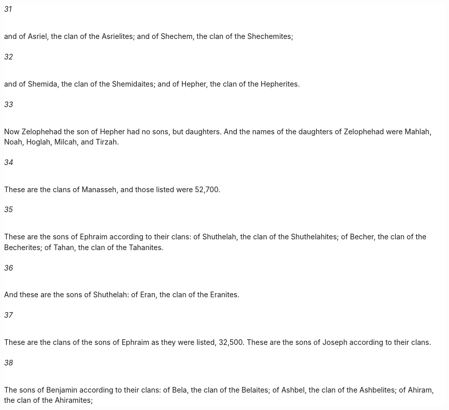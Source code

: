 



###### 31 


and of Asriel, the clan of the Asrielites; and of Shechem, the clan of the Shechemites; 





###### 32 


and of Shemida, the clan of the Shemidaites; and of Hepher, the clan of the Hepherites. 





###### 33 


Now Zelophehad the son of Hepher had no sons, but daughters. And the names of the daughters of Zelophehad were Mahlah, Noah, Hoglah, Milcah, and Tirzah. 





###### 34 


These are the clans of Manasseh, and those listed were 52,700. 





###### 35 


These are the sons of Ephraim according to their clans: of Shuthelah, the clan of the Shuthelahites; of Becher, the clan of the Becherites; of Tahan, the clan of the Tahanites. 





###### 36 


And these are the sons of Shuthelah: of Eran, the clan of the Eranites. 





###### 37 


These are the clans of the sons of Ephraim as they were listed, 32,500. These are the sons of Joseph according to their clans. 





###### 38 


The sons of Benjamin according to their clans: of Bela, the clan of the Belaites; of Ashbel, the clan of the Ashbelites; of Ahiram, the clan of the Ahiramites; 
